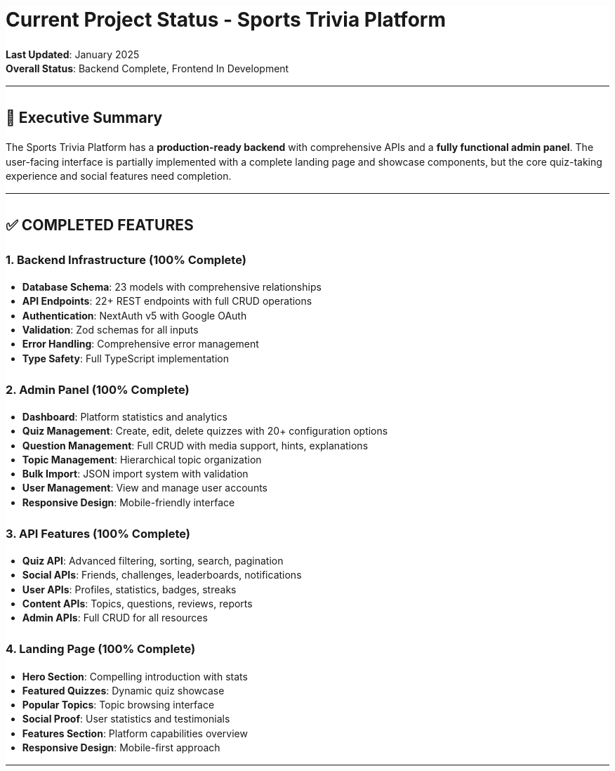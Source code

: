 # Current Project Status - Sports Trivia Platform

**Last Updated**: January 2025  
**Overall Status**: Backend Complete, Frontend In Development

---

## 🎯 Executive Summary

The Sports Trivia Platform has a **production-ready backend** with comprehensive APIs and a **fully functional admin panel**. The user-facing interface is partially implemented with a complete landing page and showcase components, but the core quiz-taking experience and social features need completion.

---

## ✅ COMPLETED FEATURES

### 1. Backend Infrastructure (100% Complete)
- **Database Schema**: 23 models with comprehensive relationships
- **API Endpoints**: 22+ REST endpoints with full CRUD operations
- **Authentication**: NextAuth v5 with Google OAuth
- **Validation**: Zod schemas for all inputs
- **Error Handling**: Comprehensive error management
- **Type Safety**: Full TypeScript implementation

### 2. Admin Panel (100% Complete)
- **Dashboard**: Platform statistics and analytics
- **Quiz Management**: Create, edit, delete quizzes with 20+ configuration options
- **Question Management**: Full CRUD with media support, hints, explanations
- **Topic Management**: Hierarchical topic organization
- **Bulk Import**: JSON import system with validation
- **User Management**: View and manage user accounts
- **Responsive Design**: Mobile-friendly interface

### 3. API Features (100% Complete)
- **Quiz API**: Advanced filtering, sorting, search, pagination
- **Social APIs**: Friends, challenges, leaderboards, notifications
- **User APIs**: Profiles, statistics, badges, streaks
- **Content APIs**: Topics, questions, reviews, reports
- **Admin APIs**: Full CRUD for all resources

### 4. Landing Page (100% Complete)
- **Hero Section**: Compelling introduction with stats
- **Featured Quizzes**: Dynamic quiz showcase
- **Popular Topics**: Topic browsing interface
- **Social Proof**: User statistics and testimonials
- **Features Section**: Platform capabilities overview
- **Responsive Design**: Mobile-first approach

---